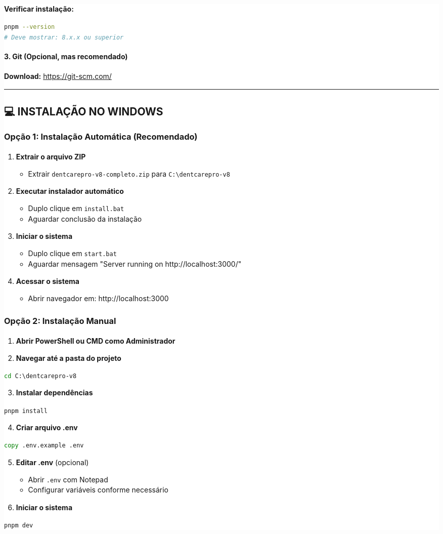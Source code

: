 **Verificar instalação:**
```bash
pnpm --version
# Deve mostrar: 8.x.x ou superior
```

#### 3. Git (Opcional, mas recomendado)
**Download:** https://git-scm.com/

---

## 💻 INSTALAÇÃO NO WINDOWS

### Opção 1: Instalação Automática (Recomendado)

1. **Extrair o arquivo ZIP**
   - Extrair `dentcarepro-v8-completo.zip` para `C:\dentcarepro-v8`

2. **Executar instalador automático**
   - Duplo clique em `install.bat`
   - Aguardar conclusão da instalação

3. **Iniciar o sistema**
   - Duplo clique em `start.bat`
   - Aguardar mensagem "Server running on http://localhost:3000/"

4. **Acessar o sistema**
   - Abrir navegador em: http://localhost:3000

### Opção 2: Instalação Manual

1. **Abrir PowerShell ou CMD como Administrador**

2. **Navegar até a pasta do projeto**
```cmd
cd C:\dentcarepro-v8
```

3. **Instalar dependências**
```cmd
pnpm install
```

4. **Criar arquivo .env**
```cmd
copy .env.example .env
```

5. **Editar .env** (opcional)
   - Abrir `.env` com Notepad
   - Configurar variáveis conforme necessário

6. **Iniciar o sistema**
```cmd
pnpm dev
```
